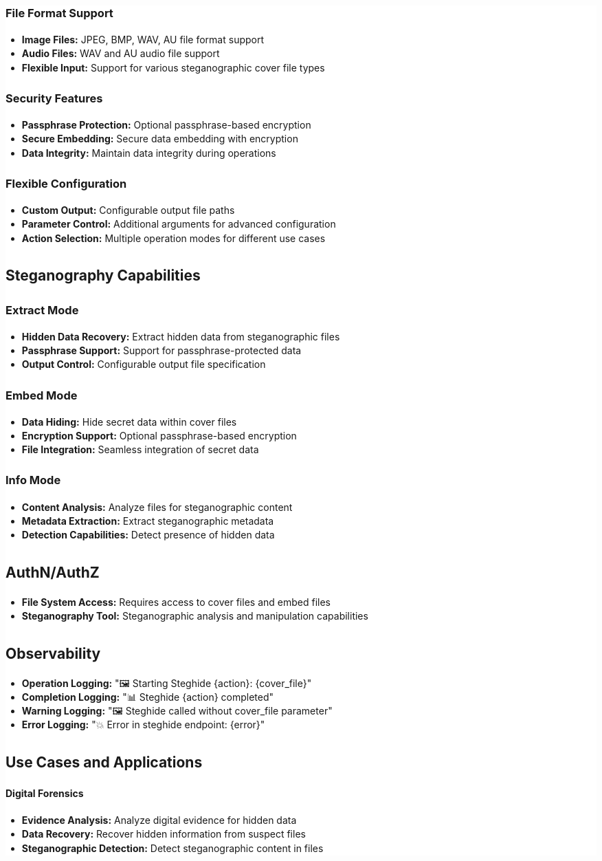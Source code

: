 ### File Format Support
- **Image Files:** JPEG, BMP, WAV, AU file format support
- **Audio Files:** WAV and AU audio file support
- **Flexible Input:** Support for various steganographic cover file types

### Security Features
- **Passphrase Protection:** Optional passphrase-based encryption
- **Secure Embedding:** Secure data embedding with encryption
- **Data Integrity:** Maintain data integrity during operations

### Flexible Configuration
- **Custom Output:** Configurable output file paths
- **Parameter Control:** Additional arguments for advanced configuration
- **Action Selection:** Multiple operation modes for different use cases

## Steganography Capabilities

### Extract Mode
- **Hidden Data Recovery:** Extract hidden data from steganographic files
- **Passphrase Support:** Support for passphrase-protected data
- **Output Control:** Configurable output file specification

### Embed Mode
- **Data Hiding:** Hide secret data within cover files
- **Encryption Support:** Optional passphrase-based encryption
- **File Integration:** Seamless integration of secret data

### Info Mode
- **Content Analysis:** Analyze files for steganographic content
- **Metadata Extraction:** Extract steganographic metadata
- **Detection Capabilities:** Detect presence of hidden data

## AuthN/AuthZ
- **File System Access:** Requires access to cover files and embed files
- **Steganography Tool:** Steganographic analysis and manipulation capabilities

## Observability
- **Operation Logging:** "🖼️ Starting Steghide {action}: {cover_file}"
- **Completion Logging:** "📊 Steghide {action} completed"
- **Warning Logging:** "🖼️ Steghide called without cover_file parameter"
- **Error Logging:** "💥 Error in steghide endpoint: {error}"

## Use Cases and Applications

#### Digital Forensics
- **Evidence Analysis:** Analyze digital evidence for hidden data
- **Data Recovery:** Recover hidden information from suspect files
- **Steganographic Detection:** Detect steganographic content in files
